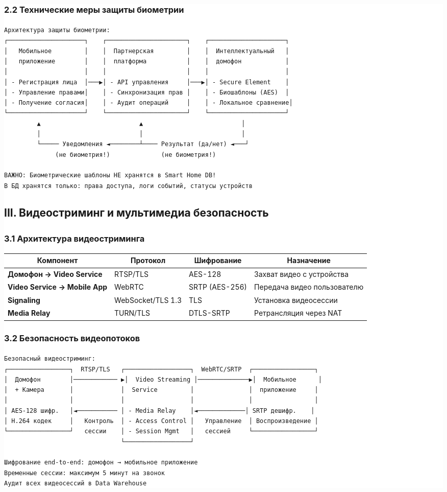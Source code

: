 ### 2.2 Технические меры защиты биометрии

```
Архитектура защиты биометрии:
┌─────────────────────┐    ┌──────────────────────┐    ┌─────────────────────┐
│   Мобильное         │    │  Партнерская         │    │  Интеллектуальный   │
│   приложение        │    │  платформа           │    │  домофон            │
│                     │    │                      │    │                     │
│ - Регистрация лица  │───▶│ - API управления     │───▶│ - Secure Element    │
│ - Управление правами│    │ - Синхронизация прав │    │ - Биошаблоны (AES)  │
│ - Получение согласия│    │ - Аудит операций     │    │ - Локальное сравнение│
└─────────────────────┘    └──────────────────────┘    └─────────────────────┘
         ▲                           ▲                           │
         │                           │                           │
         └───── Уведомления ◄────────┴──── Результат (да/нет) ◄───┘
              (не биометрия!)              (не биометрия!)

ВАЖНО: Биометрические шаблоны НЕ хранятся в Smart Home DB!
В БД хранятся только: права доступа, логи событий, статусы устройств
```

## III. Видеостриминг и мультимедиа безопасность

### 3.1 Архитектура видеостриминга

| Компонент | Протокол | Шифрование | Назначение |
|-----------|----------|------------|------------|
| **Домофон → Video Service** | RTSP/TLS | AES-128 | Захват видео с устройства |
| **Video Service → Mobile App** | WebRTC | SRTP (AES-256) | Передача видео пользователю |
| **Signaling** | WebSocket/TLS 1.3 | TLS | Установка видеосессии |
| **Media Relay** | TURN/TLS | DTLS-SRTP | Ретрансляция через NAT |

### 3.2 Безопасность видеопотоков

```
Безопасный видеостриминг:
┌─────────────────┐  RTSP/TLS   ┌──────────────────┐  WebRTC/SRTP  ┌─────────────────┐
│  Домофон        │──────────── ▶│  Video Streaming │──────────────▶│  Мобильное      │
│  + Камера       │             │  Service         │               │  приложение     │
│                 │             │                  │               │                 │
│ AES-128 шифр.   │◄─────────── │ - Media Relay    │◄─────────────│ SRTP дешифр.    │
│ H.264 кодек     │   Контроль  │ - Access Control │   Управление  │ Воспроизведение │
└─────────────────┘   сессии    │ - Session Mgmt   │   сессией     └─────────────────┘
                                └──────────────────┘

Шифрование end-to-end: домофон → мобильное приложение
Временные сессии: максимум 5 минут на звонок
Аудит всех видеосессий в Data Warehouse
```
